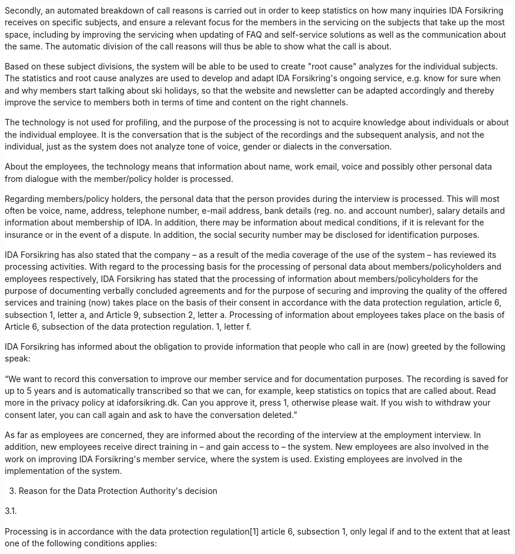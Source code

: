 Secondly, an automated breakdown of call reasons is carried out in order to keep statistics on how many inquiries IDA Forsikring receives on specific subjects, and ensure a relevant focus for the members in the servicing on the subjects that take up the most space, including by improving the servicing when updating of FAQ and self-service solutions as well as the communication about the same. The automatic division of the call reasons will thus be able to show what the call is about.

Based on these subject divisions, the system will be able to be used to create "root cause" analyzes for the individual subjects. The statistics and root cause analyzes are used to develop and adapt IDA Forsikring's ongoing service, e.g. know for sure when and why members start talking about ski holidays, so that the website and newsletter can be adapted accordingly and thereby improve the service to members both in terms of time and content on the right channels.

The technology is not used for profiling, and the purpose of the processing is not to acquire knowledge about individuals or about the individual employee. It is the conversation that is the subject of the recordings and the subsequent analysis, and not the individual, just as the system does not analyze tone of voice, gender or dialects in the conversation.

About the employees, the technology means that information about name, work email, voice and possibly other personal data from dialogue with the member/policy holder is processed.

Regarding members/policy holders, the personal data that the person provides during the interview is processed. This will most often be voice, name, address, telephone number, e-mail address, bank details (reg. no. and account number), salary details and information about membership of IDA. In addition, there may be information about medical conditions, if it is relevant for the insurance or in the event of a dispute. In addition, the social security number may be disclosed for identification purposes.

IDA Forsikring has also stated that the company – as a result of the media coverage of the use of the system – has reviewed its processing activities. With regard to the processing basis for the processing of personal data about members/policyholders and employees respectively, IDA Forsikring has stated that the processing of information about members/policyholders for the purpose of documenting verbally concluded agreements and for the purpose of securing and improving the quality of the offered services and training (now) takes place on the basis of their consent in accordance with the data protection regulation, article 6, subsection 1, letter a, and Article 9, subsection 2, letter a. Processing of information about employees takes place on the basis of Article 6, subsection of the data protection regulation. 1, letter f.

IDA Forsikring has informed about the obligation to provide information that people who call in are (now) greeted by the following speak:

“We want to record this conversation to improve our member service and for documentation purposes. The recording is saved for up to 5 years and is automatically transcribed so that we can, for example, keep statistics on topics that are called about. Read more in the privacy policy at idaforsikring.dk. Can you approve it, press 1, otherwise please wait. If you wish to withdraw your consent later, you can call again and ask to have the conversation deleted.”

As far as employees are concerned, they are informed about the recording of the interview at the employment interview. In addition, new employees receive direct training in – and gain access to – the system. New employees are also involved in the work on improving IDA Forsikring's member service, where the system is used. Existing employees are involved in the implementation of the system.

3. Reason for the Data Protection Authority's decision

3.1.

Processing is in accordance with the data protection regulation\[1\] article 6, subsection 1, only legal if and to the extent that at least one of the following conditions applies:

